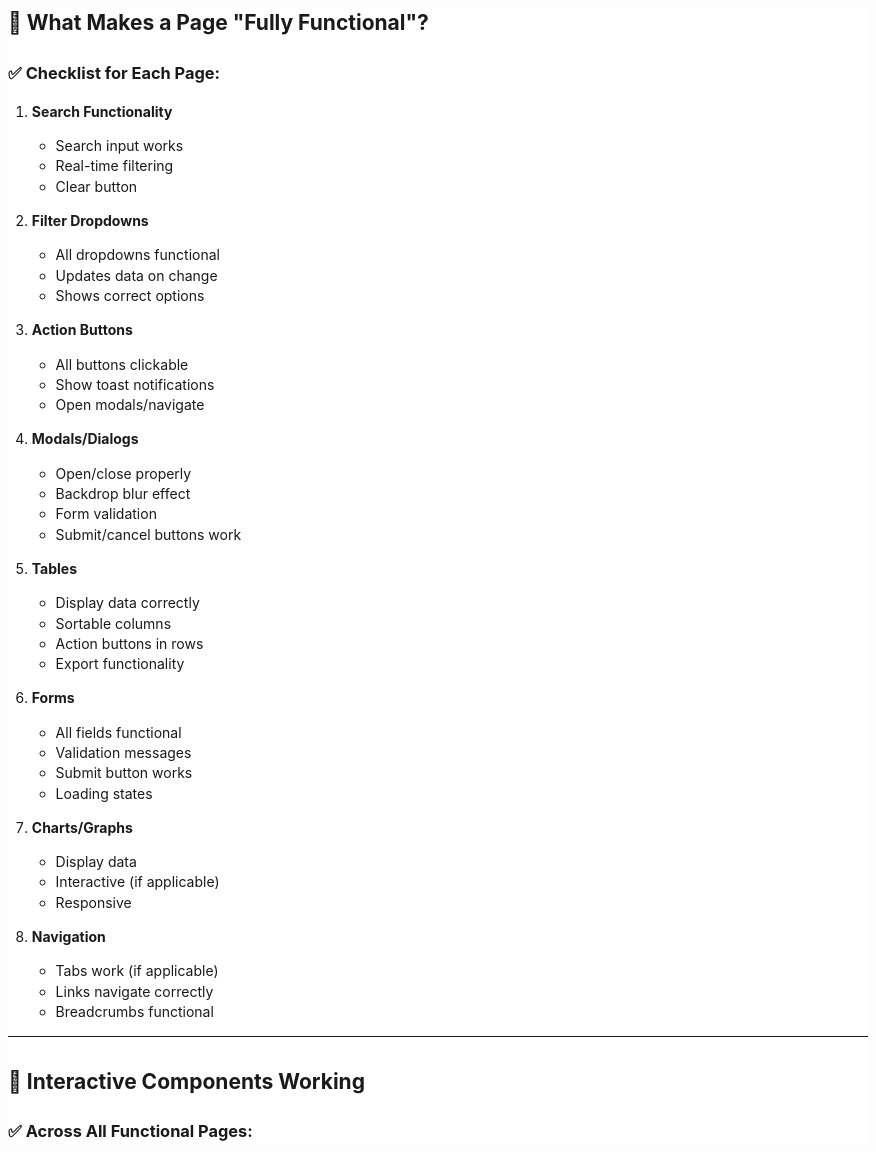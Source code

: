 
## 🎯 What Makes a Page "Fully Functional"?

### ✅ Checklist for Each Page:

1. **Search Functionality**
   - Search input works
   - Real-time filtering
   - Clear button

2. **Filter Dropdowns**
   - All dropdowns functional
   - Updates data on change
   - Shows correct options

3. **Action Buttons**
   - All buttons clickable
   - Show toast notifications
   - Open modals/navigate

4. **Modals/Dialogs**
   - Open/close properly
   - Backdrop blur effect
   - Form validation
   - Submit/cancel buttons work

5. **Tables**
   - Display data correctly
   - Sortable columns
   - Action buttons in rows
   - Export functionality

6. **Forms**
   - All fields functional
   - Validation messages
   - Submit button works
   - Loading states

7. **Charts/Graphs**
   - Display data
   - Interactive (if applicable)
   - Responsive

8. **Navigation**
   - Tabs work (if applicable)
   - Links navigate correctly
   - Breadcrumbs functional

---

## 🚀 Interactive Components Working

### ✅ Across All Functional Pages:

